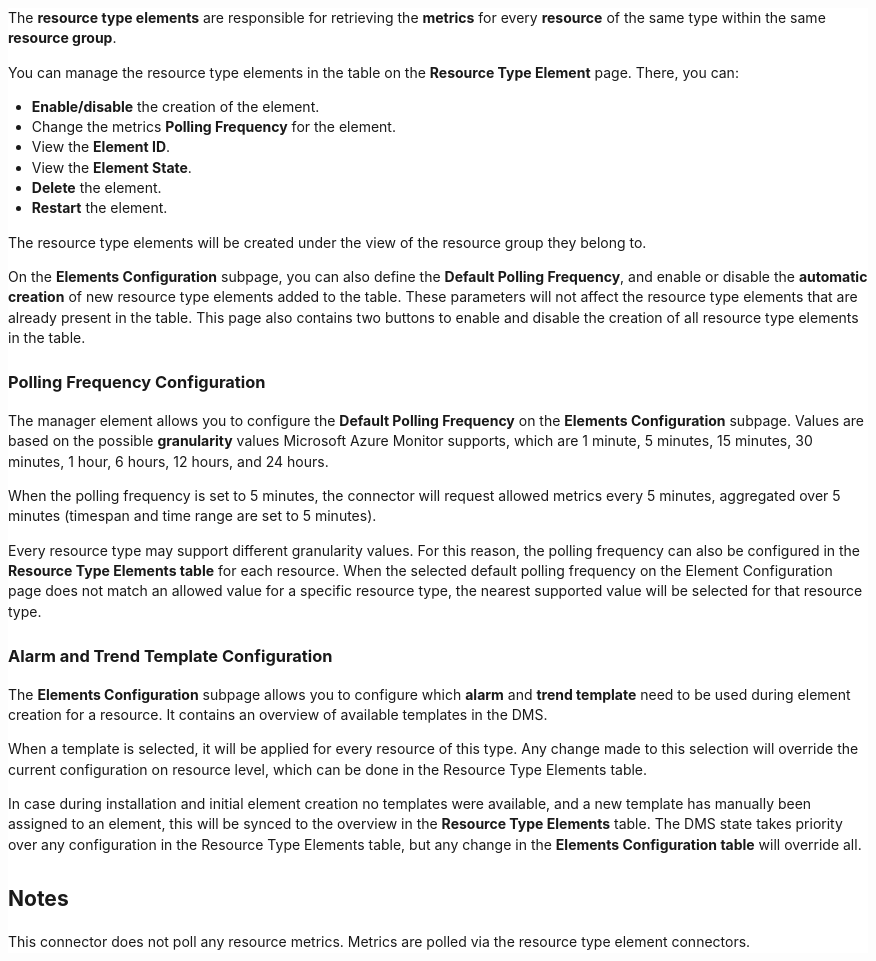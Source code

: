 The **resource type elements** are responsible for retrieving the **metrics** for every **resource** of the same type within the same **resource group**.

You can manage the resource type elements in the table on the **Resource Type Element** page. There, you can:

- **Enable/disable** the creation of the element.
- Change the metrics **Polling Frequency** for the element.
- View the **Element ID**.
- View the **Element State**.
- **Delete** the element.
- **Restart** the element.

The resource type elements will be created under the view of the resource group they belong to.

On the **Elements Configuration** subpage, you can also define the **Default Polling Frequency**, and enable or disable the **automatic creation** of new resource type elements added to the table. These parameters will not affect the resource type elements that are already present in the table. This page also contains two buttons to enable and disable the creation of all resource type elements in the table.

### Polling Frequency Configuration

The manager element allows you to configure the **Default Polling Frequency** on the **Elements Configuration** subpage. Values are based on the possible **granularity** values Microsoft Azure Monitor supports, which are 1 minute, 5 minutes, 15 minutes, 30 minutes, 1 hour, 6 hours, 12 hours, and 24 hours.

When the polling frequency is set to 5 minutes, the connector will request allowed metrics every 5 minutes, aggregated over 5 minutes (timespan and time range are set to 5 minutes).

Every resource type may support different granularity values. For this reason, the polling frequency can also be configured in the **Resource Type Elements table** for each resource. When the selected default polling frequency on the Element Configuration page does not match an allowed value for a specific resource type, the nearest supported value will be selected for that resource type.

### Alarm and Trend Template Configuration

The **Elements Configuration** subpage allows you to configure which **alarm** and **trend template** need to be used during element creation for a resource. It contains an overview of available templates in the DMS.

When a template is selected, it will be applied for every resource of this type. Any change made to this selection will override the current configuration on resource level, which can be done in the Resource Type Elements table.

In case during installation and initial element creation no templates were available, and a new template has manually been assigned to an element, this will be synced to the overview in the **Resource Type Elements** table. The DMS state takes priority over any configuration in the Resource Type Elements table, but any change in the **Elements Configuration table** will override all.

## Notes

This connector does not poll any resource metrics. Metrics are polled via the resource type element connectors.
